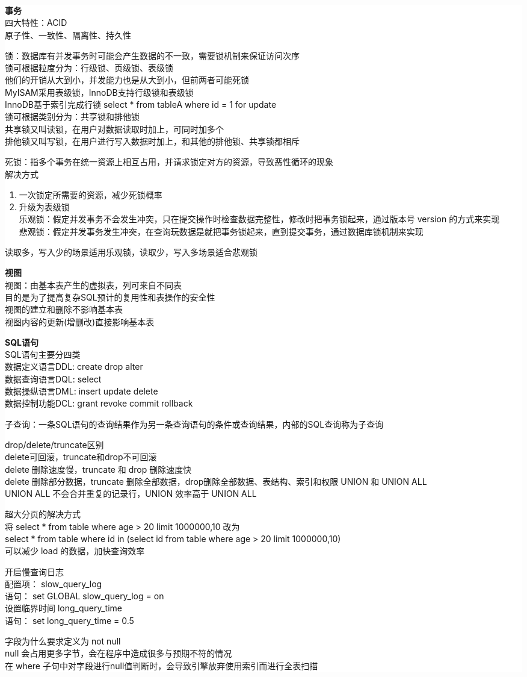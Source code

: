 **事务**  
四大特性：ACID  
原子性、一致性、隔离性、持久性  

锁：数据库有并发事务时可能会产生数据的不一致，需要锁机制来保证访问次序  
锁可根据粒度分为：行级锁、页级锁、表级锁  
他们的开销从大到小，并发能力也是从大到小，但前两者可能死锁  
MyISAM采用表级锁，InnoDB支持行级锁和表级锁  
InnoDB基于索引完成行锁 select * from tableA where id = 1 for update  
锁可根据类别分为：共享锁和排他锁  
共享锁又叫读锁，在用户对数据读取时加上，可同时加多个  
排他锁又叫写锁，在用户进行写入数据时加上，和其他的排他锁、共享锁都相斥  

死锁：指多个事务在统一资源上相互占用，并请求锁定对方的资源，导致恶性循环的现象  
解决方式
1. 一次锁定所需要的资源，减少死锁概率
2. 升级为表级锁  
乐观锁：假定并发事务不会发生冲突，只在提交操作时检查数据完整性，修改时把事务锁起来，通过版本号 version 的方式来实现  
悲观锁：假定并发事务发生冲突，在查询玩数据是就把事务锁起来，直到提交事务，通过数据库锁机制来实现  

读取多，写入少的场景适用乐观锁，读取少，写入多场景适合悲观锁  

**视图**  
视图：由基本表产生的虚拟表，列可来自不同表  
目的是为了提高复杂SQL预计的复用性和表操作的安全性  
视图的建立和删除不影响基本表  
视图内容的更新(增删改)直接影响基本表  

**SQL语句**  
SQL语句主要分四类  
数据定义语言DDL: create drop alter  
数据查询语言DQL: select  
数据操纵语言DML: insert update delete  
数据控制功能DCL: grant revoke commit rollback  

子查询：一条SQL语句的查询结果作为另一条查询语句的条件或查询结果，内部的SQL查询称为子查询  

drop/delete/truncate区别  
delete可回滚，truncate和drop不可回滚  
delete 删除速度慢，truncate 和 drop 删除速度快  
delete 删除部分数据，truncate 删除全部数据，drop删除全部数据、表结构、索引和权限
UNION 和 UNION ALL  
UNION ALL 不会合并重复的记录行，UNION 效率高于 UNION ALL  

超大分页的解决方式  
将 select * from table where age > 20 limit 1000000,10 改为  
select * from table where id in (select id from table where age > 20 limit 1000000,10)  
可以减少 load 的数据，加快查询效率  

开启慢查询日志  
配置项： slow_query_log  
语句： set GLOBAL slow_query_log = on  
设置临界时间 long_query_time  
语句： set long_query_time = 0.5  

字段为什么要求定义为 not null  
null 会占用更多字节，会在程序中造成很多与预期不符的情况  
在 where 子句中对字段进行null值判断时，会导致引擎放弃使用索引而进行全表扫描  
